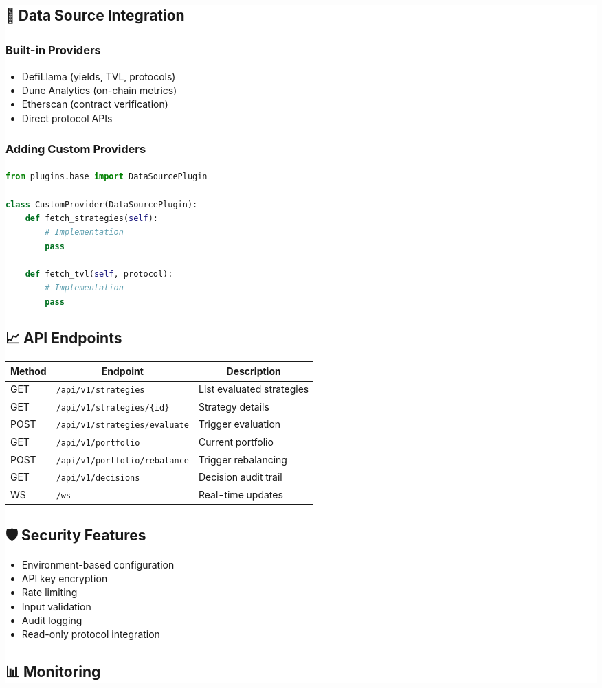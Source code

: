## 🔌 Data Source Integration

### Built-in Providers
- DefiLlama (yields, TVL, protocols)
- Dune Analytics (on-chain metrics)
- Etherscan (contract verification)
- Direct protocol APIs

### Adding Custom Providers

```python
from plugins.base import DataSourcePlugin

class CustomProvider(DataSourcePlugin):
    def fetch_strategies(self):
        # Implementation
        pass
    
    def fetch_tvl(self, protocol):
        # Implementation
        pass
```

## 📈 API Endpoints

| Method | Endpoint | Description |
|--------|----------|-------------|
| GET | `/api/v1/strategies` | List evaluated strategies |
| GET | `/api/v1/strategies/{id}` | Strategy details |
| POST | `/api/v1/strategies/evaluate` | Trigger evaluation |
| GET | `/api/v1/portfolio` | Current portfolio |
| POST | `/api/v1/portfolio/rebalance` | Trigger rebalancing |
| GET | `/api/v1/decisions` | Decision audit trail |
| WS | `/ws` | Real-time updates |

## 🛡 Security Features

- Environment-based configuration
- API key encryption
- Rate limiting
- Input validation
- Audit logging
- Read-only protocol integration

## 📊 Monitoring
